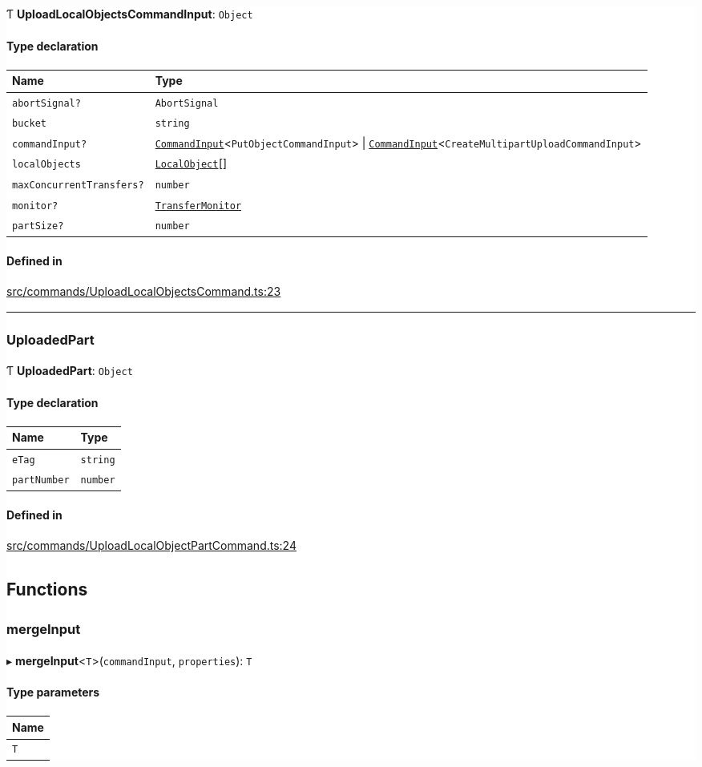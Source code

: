 Ƭ **UploadLocalObjectsCommandInput**: `Object`

#### Type declaration

| Name | Type |
| :------ | :------ |
| `abortSignal?` | `AbortSignal` |
| `bucket` | `string` |
| `commandInput?` | [`CommandInput`](modules.md#commandinput)<`PutObjectCommandInput`\> \| [`CommandInput`](modules.md#commandinput)<`CreateMultipartUploadCommandInput`\> |
| `localObjects` | [`LocalObject`](classes/LocalObject.md)[] |
| `maxConcurrentTransfers?` | `number` |
| `monitor?` | [`TransferMonitor`](classes/TransferMonitor.md) |
| `partSize?` | `number` |

#### Defined in

[src/commands/UploadLocalObjectsCommand.ts:23](https://github.com/jeanbmar/s3-sync-client/blob/8c597d9/src/commands/UploadLocalObjectsCommand.ts#L23)

___

### UploadedPart

Ƭ **UploadedPart**: `Object`

#### Type declaration

| Name | Type |
| :------ | :------ |
| `eTag` | `string` |
| `partNumber` | `number` |

#### Defined in

[src/commands/UploadLocalObjectPartCommand.ts:24](https://github.com/jeanbmar/s3-sync-client/blob/8c597d9/src/commands/UploadLocalObjectPartCommand.ts#L24)

## Functions

### mergeInput

▸ **mergeInput**<`T`\>(`commandInput`, `properties`): `T`

#### Type parameters

| Name |
| :------ |
| `T` |
